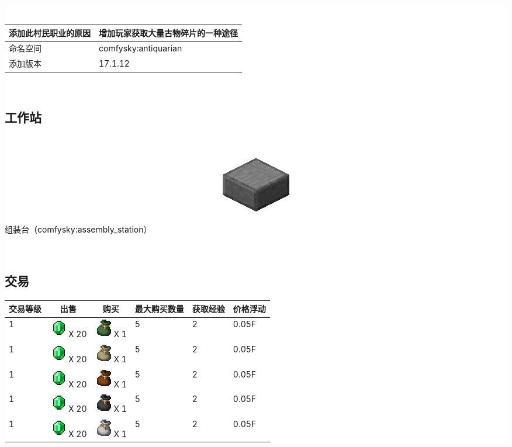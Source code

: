 ​     

| 添加此村民职业的原因 | 增加玩家获取大量古物碎片的一种途径 |
| :------------------- | :--------------------------------- |
| 命名空间             | comfysky:antiquarian               |
| 添加版本             | 17.1.12                            |

​     

## 工作站

<div align=center><img src=../../../../resources/icon/assembly_station-128px.png></div>

组装台（comfysky:assembly_station）

​     

## 交易

| 交易等级 | 出售                                                 | 购买                                                         | 最大购买数量 | 获取经验 | 价格浮动 |
| -------- | ---------------------------------------------------- | ------------------------------------------------------------ | ------------ | -------- | -------- |
| 1        | ![](../../../../resources/icon/emerald-32px.png)X 20 | ![](../../../../resources/icon/suspicious_grass_block_booster_pack-32px.png)X 1 | 5            | 2        | 0.05F    |
| 1        | ![](../../../../resources/icon/emerald-32px.png)X 20 | ![](../../../../resources/icon/suspicious_sand_booster_pack-32px.png)X 1 | 5            | 2        | 0.05F    |
| 1        | ![](../../../../resources/icon/emerald-32px.png)X 20 | ![](../../../../resources/icon/suspicious_red_sand_booster_pack-32px.png)X 1 | 5            | 2        | 0.05F    |
| 1        | ![](../../../../resources/icon/emerald-32px.png)X 20 | ![](../../../../resources/icon/suspicious_mud_booster_pack-32px.png)X 1 | 5            | 2        | 0.05F    |
| 1        | ![](../../../../resources/icon/emerald-32px.png)X 20 | ![](../../../../resources/icon/suspicious_snow_block_booster_pack-32px.png)X 1 | 5            | 2        | 0.05F    |
